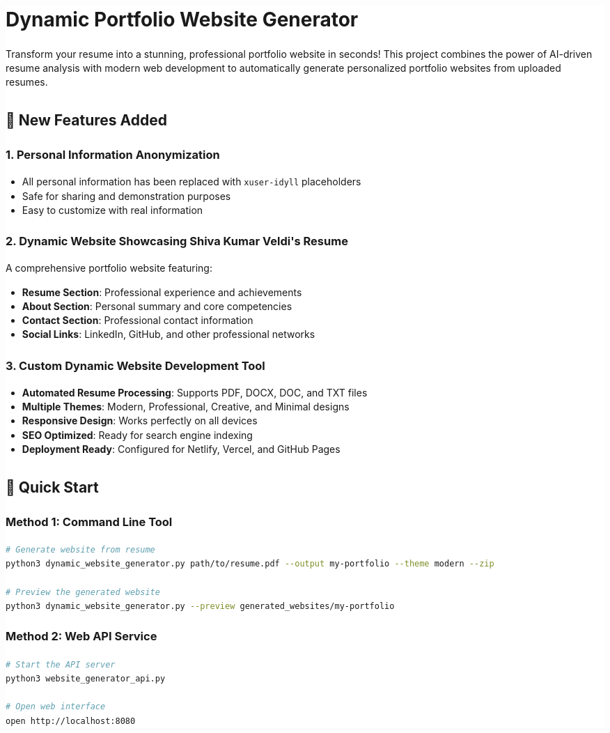 # Dynamic Portfolio Website Generator

Transform your resume into a stunning, professional portfolio website in seconds! This project combines the power of AI-driven resume analysis with modern web development to automatically generate personalized portfolio websites from uploaded resumes.

## 🌟 New Features Added

### 1. Personal Information Anonymization
- All personal information has been replaced with `xuser-idyll` placeholders
- Safe for sharing and demonstration purposes
- Easy to customize with real information

### 2. Dynamic Website Showcasing Shiva Kumar Veldi's Resume
A comprehensive portfolio website featuring:
- **Resume Section**: Professional experience and achievements
- **About Section**: Personal summary and core competencies
- **Contact Section**: Professional contact information
- **Social Links**: LinkedIn, GitHub, and other professional networks

### 3. Custom Dynamic Website Development Tool
- **Automated Resume Processing**: Supports PDF, DOCX, DOC, and TXT files
- **Multiple Themes**: Modern, Professional, Creative, and Minimal designs
- **Responsive Design**: Works perfectly on all devices
- **SEO Optimized**: Ready for search engine indexing
- **Deployment Ready**: Configured for Netlify, Vercel, and GitHub Pages

## 🚀 Quick Start

### Method 1: Command Line Tool

```bash
# Generate website from resume
python3 dynamic_website_generator.py path/to/resume.pdf --output my-portfolio --theme modern --zip

# Preview the generated website
python3 dynamic_website_generator.py --preview generated_websites/my-portfolio
```

### Method 2: Web API Service

```bash
# Start the API server
python3 website_generator_api.py

# Open web interface
open http://localhost:8080
```

